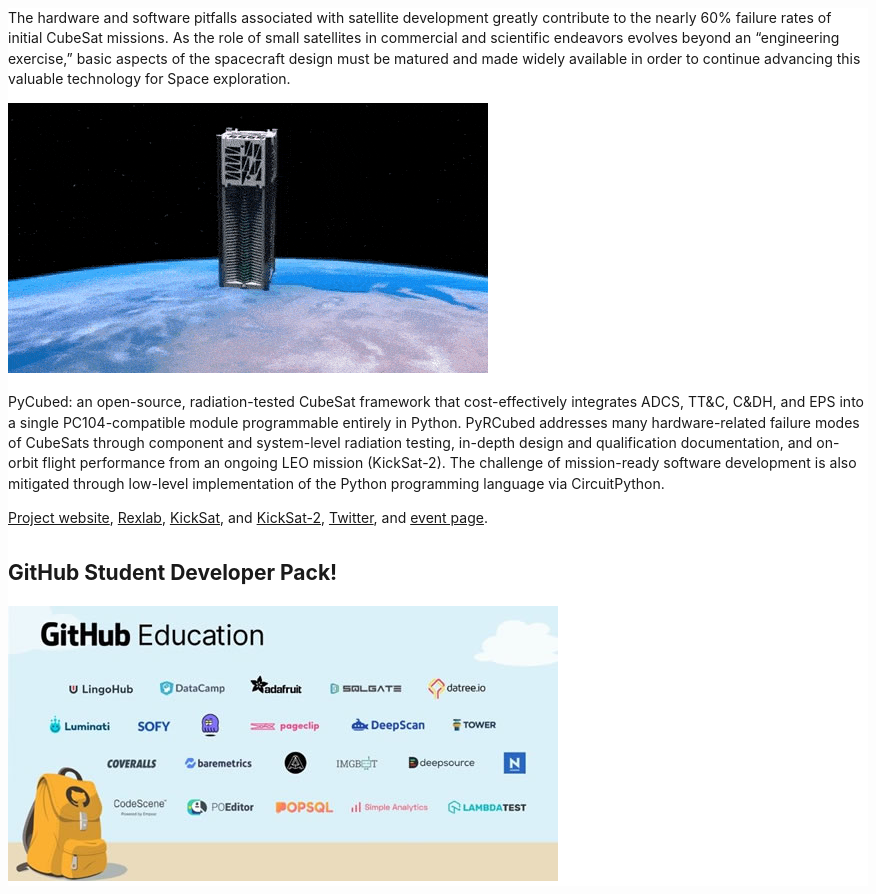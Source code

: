 The hardware and software pitfalls associated with satellite development greatly contribute to the nearly 60% failure rates of initial CubeSat missions. As the role of small satellites in commercial and scientific endeavors evolves beyond an “engineering exercise,” basic aspects of the spacecraft design must be matured and made widely available in order to continue advancing this valuable technology for Space exploration.  

[![Open Source Space](../assets/01212020/12120pycubed.gif)](https://www.eventbrite.com/e/open-source-spacecraft-software-for-space-registration-85671256033)

PyCubed: an open-source, radiation-tested CubeSat framework that cost-effectively integrates ADCS, TT&C, C&DH, and EPS into a single PC104-compatible module programmable entirely in Python. PyRCubed addresses many hardware-related failure modes of CubeSats through component and system-level radiation testing, in-depth design and qualification documentation, and on-orbit flight performance from an ongoing LEO mission (KickSat-2). The challenge of mission-ready software development is also mitigated through low-level implementation of the Python programming language via CircuitPython.  

[Project website](https://pycubed.org/), [Rexlab](https://rexlab.stanford.edu/projects/pycubed.html), [KickSat](https://kicksat.github.io/), and [KickSat-2](https://www.nasa.gov/ames/kicksat), [Twitter](https://twitter.com/maholli404/status/1218279117100965890), and [event page](https://www.eventbrite.com/e/open-source-spacecraft-software-for-space-registration-85671256033).

## GitHub Student Developer Pack!

[![GitHub pack](../assets/01212020/122120githubedu01.jpg)](https://education.github.com/pack)
